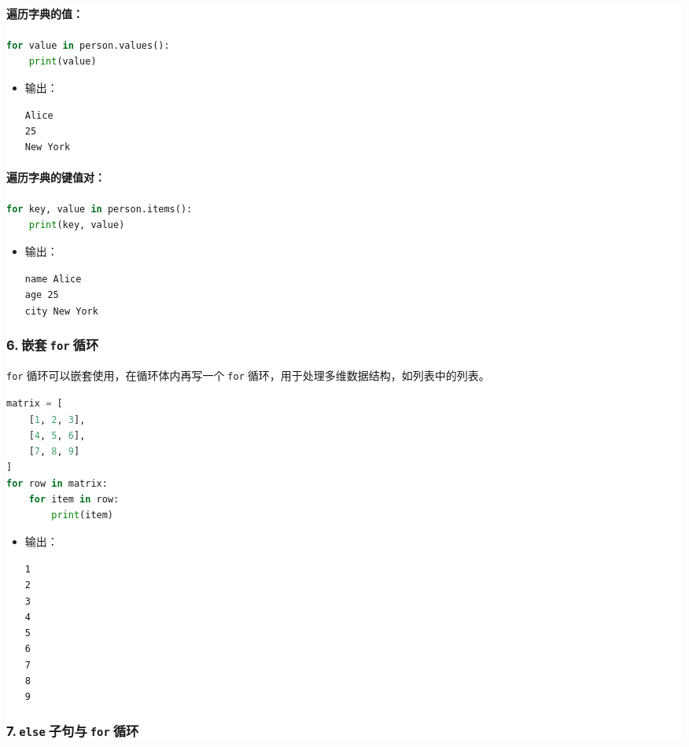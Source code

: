 #### 遍历字典的值：

```python
for value in person.values():
    print(value)
```
- 输出：
  ```
  Alice
  25
  New York
  ```

#### 遍历字典的键值对：

```python
for key, value in person.items():
    print(key, value)
```
- 输出：
  ```
  name Alice
  age 25
  city New York
  ```

### 6. **嵌套 `for` 循环**

`for` 循环可以嵌套使用，在循环体内再写一个 `for` 循环，用于处理多维数据结构，如列表中的列表。

```python
matrix = [
    [1, 2, 3],
    [4, 5, 6],
    [7, 8, 9]
]
for row in matrix:
    for item in row:
        print(item)
```
- 输出：
  ```
  1
  2
  3
  4
  5
  6
  7
  8
  9
  ```

### 7. **`else` 子句与 `for` 循环**
